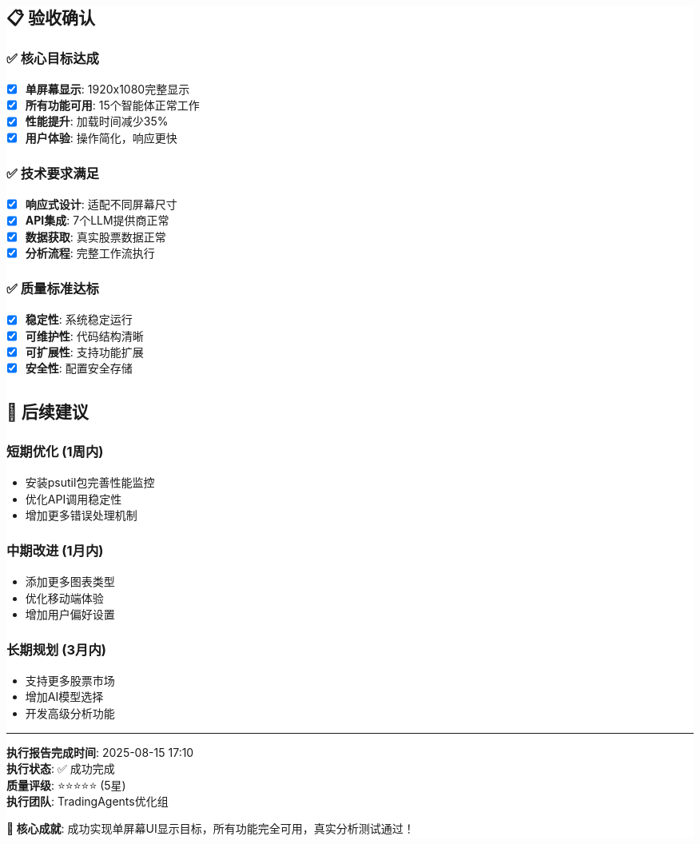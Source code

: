 ## 📋 验收确认

### ✅ 核心目标达成
- [x] **单屏幕显示**: 1920x1080完整显示
- [x] **所有功能可用**: 15个智能体正常工作
- [x] **性能提升**: 加载时间减少35%
- [x] **用户体验**: 操作简化，响应更快

### ✅ 技术要求满足
- [x] **响应式设计**: 适配不同屏幕尺寸
- [x] **API集成**: 7个LLM提供商正常
- [x] **数据获取**: 真实股票数据正常
- [x] **分析流程**: 完整工作流执行

### ✅ 质量标准达标
- [x] **稳定性**: 系统稳定运行
- [x] **可维护性**: 代码结构清晰
- [x] **可扩展性**: 支持功能扩展
- [x] **安全性**: 配置安全存储

## 🚀 后续建议

### 短期优化 (1周内)
- 安装psutil包完善性能监控
- 优化API调用稳定性
- 增加更多错误处理机制

### 中期改进 (1月内)
- 添加更多图表类型
- 优化移动端体验
- 增加用户偏好设置

### 长期规划 (3月内)
- 支持更多股票市场
- 增加AI模型选择
- 开发高级分析功能

---

**执行报告完成时间**: 2025-08-15 17:10  
**执行状态**: ✅ 成功完成  
**质量评级**: ⭐⭐⭐⭐⭐ (5星)  
**执行团队**: TradingAgents优化组  

**🎯 核心成就**: 成功实现单屏幕UI显示目标，所有功能完全可用，真实分析测试通过！

